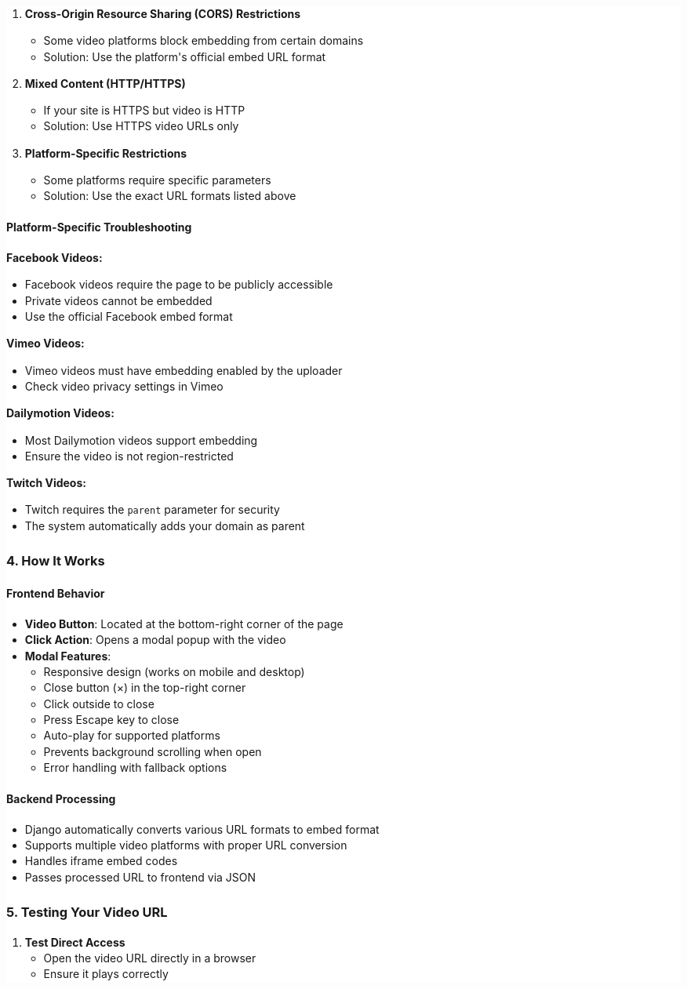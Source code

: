 1. **Cross-Origin Resource Sharing (CORS) Restrictions**
   - Some video platforms block embedding from certain domains
   - Solution: Use the platform's official embed URL format

2. **Mixed Content (HTTP/HTTPS)**
   - If your site is HTTPS but video is HTTP
   - Solution: Use HTTPS video URLs only

3. **Platform-Specific Restrictions**
   - Some platforms require specific parameters
   - Solution: Use the exact URL formats listed above

#### Platform-Specific Troubleshooting

**Facebook Videos:**
- Facebook videos require the page to be publicly accessible
- Private videos cannot be embedded
- Use the official Facebook embed format

**Vimeo Videos:**
- Vimeo videos must have embedding enabled by the uploader
- Check video privacy settings in Vimeo

**Dailymotion Videos:**
- Most Dailymotion videos support embedding
- Ensure the video is not region-restricted

**Twitch Videos:**
- Twitch requires the `parent` parameter for security
- The system automatically adds your domain as parent

### 4. How It Works

#### Frontend Behavior
- **Video Button**: Located at the bottom-right corner of the page
- **Click Action**: Opens a modal popup with the video
- **Modal Features**:
  - Responsive design (works on mobile and desktop)
  - Close button (×) in the top-right corner
  - Click outside to close
  - Press Escape key to close
  - Auto-play for supported platforms
  - Prevents background scrolling when open
  - Error handling with fallback options

#### Backend Processing
- Django automatically converts various URL formats to embed format
- Supports multiple video platforms with proper URL conversion
- Handles iframe embed codes
- Passes processed URL to frontend via JSON

### 5. Testing Your Video URL

1. **Test Direct Access**
   - Open the video URL directly in a browser
   - Ensure it plays correctly
